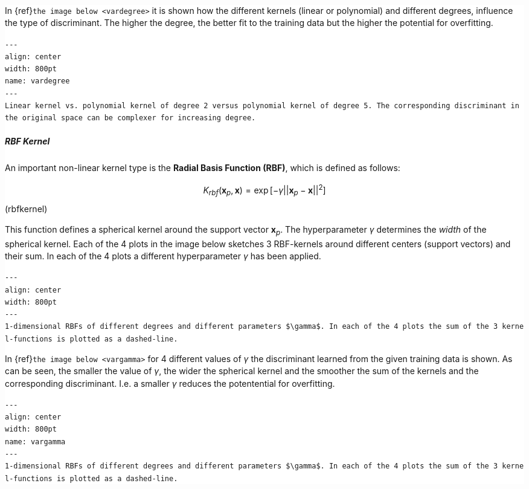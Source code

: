  ```{admonition} Example Polynomial kernel with degree $d=2$
 ```

In {ref}`the image below <vardegree>` it is shown how the different kernels (linear or polynomial) and different degrees, influence the type of discriminant. The higher the degree, the better fit to the training data but the higher the potential for overfitting.

```{figure} https://maucher.home.hdm-stuttgart.de/Pics/svmPolyDegree.PNG
---
align: center
width: 800pt
name: vardegree
---
Linear kernel vs. polynomial kernel of degree 2 versus polynomial kernel of degree 5. The corresponding discriminant in the original space can be complexer for increasing degree. 

```

##### RBF Kernel

An important non-linear kernel type is the **Radial Basis Function (RBF)**, which is defined as follows:

$$
K_{rbf}(\mathbf{x}_p,\mathbf{x})=\exp \left[ - \gamma ||\mathbf{x}_p - \mathbf{x}    ||^2   \right]
$$ (rbfkernel)

This function defines a spherical kernel around the support vector $\mathbf{x}_p$. The hyperparameter $\gamma$ determines the *width* of the spherical kernel. Each of the 4 plots in the image below sketches 3 RBF-kernels around different centers (support vectors) and their sum. In each of the 4 plots a different hyperparameter $\gamma$ has been applied. 


```{figure} https://maucher.home.hdm-stuttgart.de/Pics/1dimensionalRBFs.png
---
align: center
width: 800pt
---
1-dimensional RBFs of different degrees and different parameters $\gamma$. In each of the 4 plots the sum of the 3 kernel-functions is plotted as a dashed-line. 

```

In {ref}`the image below <vargamma>` for 4 different values of $\gamma$ the discriminant learned from the given training data is shown. As can be seen, the smaller the value of $\gamma$, the wider the spherical kernel and the smoother the sum of the kernels and the corresponding discriminant. I.e. a smaller $\gamma$ reduces the potentential for overfitting.  

 

```{figure} https://maucher.home.hdm-stuttgart.de/Pics/svmRbfGamma.PNG
---
align: center
width: 800pt
name: vargamma
---
1-dimensional RBFs of different degrees and different parameters $\gamma$. In each of the 4 plots the sum of the 3 kernel-functions is plotted as a dashed-line. 

```
 
